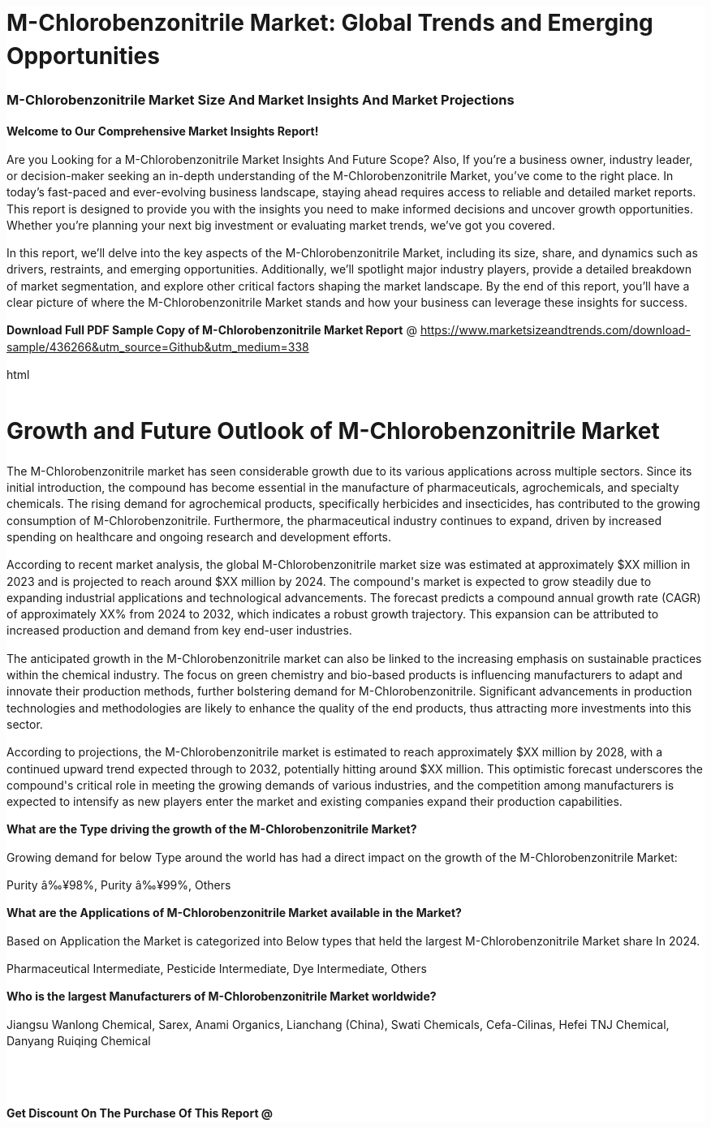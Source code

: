 <h1> M-Chlorobenzonitrile Market: Global Trends and Emerging Opportunities</h1><div class="" data-test-id=""><h3><span class="">M-Chlorobenzonitrile Market Size And Market Insights And Market Projections</span></h3></div><div class="" data-test-id=""><p><strong>Welcome to Our Comprehensive Market Insights Report!</strong></p><p>Are you Looking for a M-Chlorobenzonitrile Market Insights And Future Scope? Also, If you&rsquo;re a business owner, industry leader, or decision-maker seeking an in-depth understanding of the M-Chlorobenzonitrile Market, you&rsquo;ve come to the right place. In today&rsquo;s fast-paced and ever-evolving business landscape, staying ahead requires access to reliable and detailed market reports. This report is designed to provide you with the insights you need to make informed decisions and uncover growth opportunities. Whether you&rsquo;re planning your next big investment or evaluating market trends, we&rsquo;ve got you covered.</p><p>In this report, we&rsquo;ll delve into the key aspects of the M-Chlorobenzonitrile Market, including its size, share, and dynamics such as drivers, restraints, and emerging opportunities. Additionally, we&rsquo;ll spotlight major industry players, provide a detailed breakdown of market segmentation, and explore other critical factors shaping the market landscape. By the end of this report, you&rsquo;ll have a clear picture of where the M-Chlorobenzonitrile Market stands and how your business can leverage these insights for success.</p><p><strong>Download Full PDF Sample Copy of M-Chlorobenzonitrile Market Report</strong> @ <a href="https://www.marketsizeandtrends.com/download-sample/436266&utm_source=Github&utm_medium=338" target="_blank">https://www.marketsizeandtrends.com/download-sample/436266&utm_source=Github&utm_medium=338</a></p></div><div class="" data-test-id=""><p><span class="">html<!DOCTYPE html><html lang="en"><head>    <meta charset="UTF-8">    <meta name="viewport" content="width=device-width, initial-scale=1.0">    <title>M-Chlorobenzonitrile Market Growth and Future Outlook</title></head><body><h1>Growth and Future Outlook of M-Chlorobenzonitrile Market</h1><p>    The M-Chlorobenzonitrile market has seen considerable growth due to its various applications across multiple sectors. Since its initial introduction, the compound has become essential in the manufacture of pharmaceuticals, agrochemicals, and specialty chemicals. The rising demand for agrochemical products, specifically herbicides and insecticides, has contributed to the growing consumption of M-Chlorobenzonitrile. Furthermore, the pharmaceutical industry continues to expand, driven by increased spending on healthcare and ongoing research and development efforts.</p><p>    According to recent market analysis, the global M-Chlorobenzonitrile market size was estimated at approximately $XX million in 2023 and is projected to reach around $XX million by 2024. The compound's market is expected to grow steadily due to expanding industrial applications and technological advancements. The forecast predicts a compound annual growth rate (CAGR) of approximately XX% from 2024 to 2032, which indicates a robust growth trajectory. This expansion can be attributed to increased production and demand from key end-user industries.</p><p>    <strong></strong></p><p>    The anticipated growth in the M-Chlorobenzonitrile market can also be linked to the increasing emphasis on sustainable practices within the chemical industry. The focus on green chemistry and bio-based products is influencing manufacturers to adapt and innovate their production methods, further bolstering demand for M-Chlorobenzonitrile. Significant advancements in production technologies and methodologies are likely to enhance the quality of the end products, thus attracting more investments into this sector.</p><p>    According to projections, the M-Chlorobenzonitrile market is estimated to reach approximately $XX million by 2028, with a continued upward trend expected through to 2032, potentially hitting around $XX million. This optimistic forecast underscores the compound's critical role in meeting the growing demands of various industries, and the competition among manufacturers is expected to intensify as new players enter the market and existing companies expand their production capabilities.</p></body></html></span></p><p><strong><span class="">What are the&nbsp;Type driving the growth of the M-Chlorobenzonitrile Market?</span></strong></p></div><div class="" data-test-id=""><p><span class="">Growing demand for below Type around the world has had a direct impact on the growth of the M-Chlorobenzonitrile Market:</span></p></div><div class="" data-test-id=""><p>Purity â‰¥98%, Purity â‰¥99%, Others</p><p><span class=""><strong>What are the&nbsp;Applications&nbsp;of M-Chlorobenzonitrile Market available in the Market?</strong></span></p></div><div class="" data-test-id=""><p><span class="">Based on Application the Market is categorized into Below types that held the largest M-Chlorobenzonitrile Market share In 2024.</span></p></div><div class="" data-test-id=""><p><span class="">Pharmaceutical Intermediate, Pesticide Intermediate, Dye Intermediate, Others</span></p><p><span class=""><strong>Who is the largest Manufacturers of M-Chlorobenzonitrile Market worldwide?</strong></span></p></div><div class="" data-test-id=""><p><span class="">Jiangsu Wanlong Chemical, Sarex, Anami Organics, Lianchang (China), Swati Chemicals, Cefa-Cilinas, Hefei TNJ Chemical, Danyang Ruiqing Chemical</span></p></div><div class="" data-test-id="">&nbsp;</div><div class="" data-test-id="">&nbsp;</div><div class="" data-test-id=""><p><span class=""><strong>Get Discount On The Purchase Of This Report @</strong>